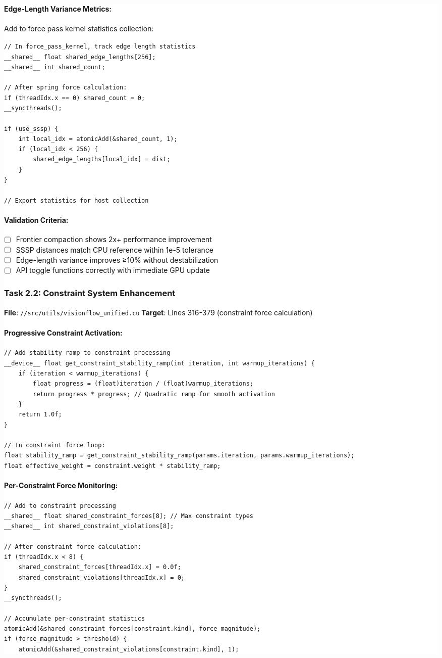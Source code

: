 #### Edge-Length Variance Metrics:
Add to force pass kernel statistics collection:
```cuda
// In force_pass_kernel, track edge length statistics
__shared__ float shared_edge_lengths[256];
__shared__ int shared_count;

// After spring force calculation:
if (threadIdx.x == 0) shared_count = 0;
__syncthreads();

if (use_sssp) {
    int local_idx = atomicAdd(&shared_count, 1);
    if (local_idx < 256) {
        shared_edge_lengths[local_idx] = dist;
    }
}

// Export statistics for host collection
```

#### Validation Criteria:
- [ ] Frontier compaction shows 2x+ performance improvement
- [ ] SSSP distances match CPU reference within 1e-5 tolerance
- [ ] Edge-length variance improves ≥10% without destabilization
- [ ] API toggle functions correctly with immediate GPU update

### Task 2.2: Constraint System Enhancement
**File**: `//src/utils/visionflow_unified.cu`
**Target**: Lines 316-379 (constraint force calculation)

#### Progressive Constraint Activation:
```cuda
// Add stability ramp to constraint processing
__device__ float get_constraint_stability_ramp(int iteration, int warmup_iterations) {
    if (iteration < warmup_iterations) {
        float progress = (float)iteration / (float)warmup_iterations;
        return progress * progress; // Quadratic ramp for smooth activation
    }
    return 1.0f;
}

// In constraint force loop:
float stability_ramp = get_constraint_stability_ramp(params.iteration, params.warmup_iterations);
float effective_weight = constraint.weight * stability_ramp;
```

#### Per-Constraint Force Monitoring:
```cuda
// Add to constraint processing
__shared__ float shared_constraint_forces[8]; // Max constraint types
__shared__ int shared_constraint_violations[8];

// After constraint force calculation:
if (threadIdx.x < 8) {
    shared_constraint_forces[threadIdx.x] = 0.0f;
    shared_constraint_violations[threadIdx.x] = 0;
}
__syncthreads();

// Accumulate per-constraint statistics
atomicAdd(&shared_constraint_forces[constraint.kind], force_magnitude);
if (force_magnitude > threshold) {
    atomicAdd(&shared_constraint_violations[constraint.kind], 1);
```